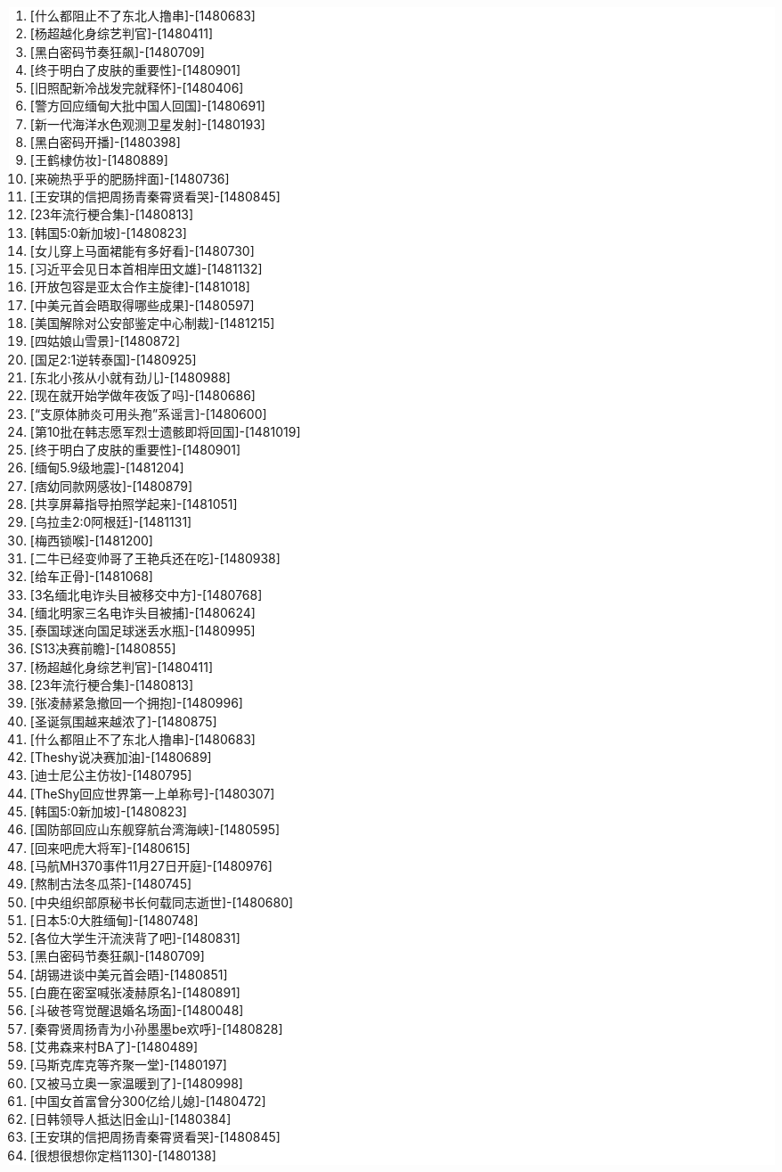 1. [什么都阻止不了东北人撸串]-[1480683]
1. [杨超越化身综艺判官]-[1480411]
1. [黑白密码节奏狂飙]-[1480709]
1. [终于明白了皮肤的重要性]-[1480901]
1. [旧照配新冷战发完就释怀]-[1480406]
1. [警方回应缅甸大批中国人回国]-[1480691]
1. [新一代海洋水色观测卫星发射]-[1480193]
1. [黑白密码开播]-[1480398]
1. [王鹤棣仿妆]-[1480889]
1. [来碗热乎乎的肥肠拌面]-[1480736]
1. [王安琪的信把周扬青秦霄贤看哭]-[1480845]
1. [23年流行梗合集]-[1480813]
1. [韩国5:0新加坡]-[1480823]
1. [女儿穿上马面裙能有多好看]-[1480730]
1. [习近平会见日本首相岸田文雄]-[1481132]
1. [开放包容是亚太合作主旋律]-[1481018]
1. [中美元首会晤取得哪些成果]-[1480597]
1. [美国解除对公安部鉴定中心制裁]-[1481215]
1. [四姑娘山雪景]-[1480872]
1. [国足2:1逆转泰国]-[1480925]
1. [东北小孩从小就有劲儿]-[1480988]
1. [现在就开始学做年夜饭了吗]-[1480686]
1. [“支原体肺炎可用头孢”系谣言]-[1480600]
1. [第10批在韩志愿军烈士遗骸即将回国]-[1481019]
1. [终于明白了皮肤的重要性]-[1480901]
1. [缅甸5.9级地震]-[1481204]
1. [痞幼同款网感妆]-[1480879]
1. [共享屏幕指导拍照学起来]-[1481051]
1. [乌拉圭2:0阿根廷]-[1481131]
1. [梅西锁喉]-[1481200]
1. [二牛已经变帅哥了王艳兵还在吃]-[1480938]
1. [给车正骨]-[1481068]
1. [3名缅北电诈头目被移交中方]-[1480768]
1. [缅北明家三名电诈头目被捕]-[1480624]
1. [泰国球迷向国足球迷丢水瓶]-[1480995]
1. [S13决赛前瞻]-[1480855]
1. [杨超越化身综艺判官]-[1480411]
1. [23年流行梗合集]-[1480813]
1. [张凌赫紧急撤回一个拥抱]-[1480996]
1. [圣诞氛围越来越浓了]-[1480875]
1. [什么都阻止不了东北人撸串]-[1480683]
1. [Theshy说决赛加油]-[1480689]
1. [迪士尼公主仿妆]-[1480795]
1. [TheShy回应世界第一上单称号]-[1480307]
1. [韩国5:0新加坡]-[1480823]
1. [国防部回应山东舰穿航台湾海峡]-[1480595]
1. [回来吧虎大将军]-[1480615]
1. [马航MH370事件11月27日开庭]-[1480976]
1. [熬制古法冬瓜茶]-[1480745]
1. [中央组织部原秘书长何载同志逝世]-[1480680]
1. [日本5:0大胜缅甸]-[1480748]
1. [各位大学生汗流浃背了吧]-[1480831]
1. [黑白密码节奏狂飙]-[1480709]
1. [胡锡进谈中美元首会晤]-[1480851]
1. [白鹿在密室喊张凌赫原名]-[1480891]
1. [斗破苍穹觉醒退婚名场面]-[1480048]
1. [秦霄贤周扬青为小孙墨墨be欢呼]-[1480828]
1. [艾弗森来村BA了]-[1480489]
1. [马斯克库克等齐聚一堂]-[1480197]
1. [又被马立奥一家温暖到了]-[1480998]
1. [中国女首富曾分300亿给儿媳]-[1480472]
1. [日韩领导人抵达旧金山]-[1480384]
1. [王安琪的信把周扬青秦霄贤看哭]-[1480845]
1. [很想很想你定档1130]-[1480138]
